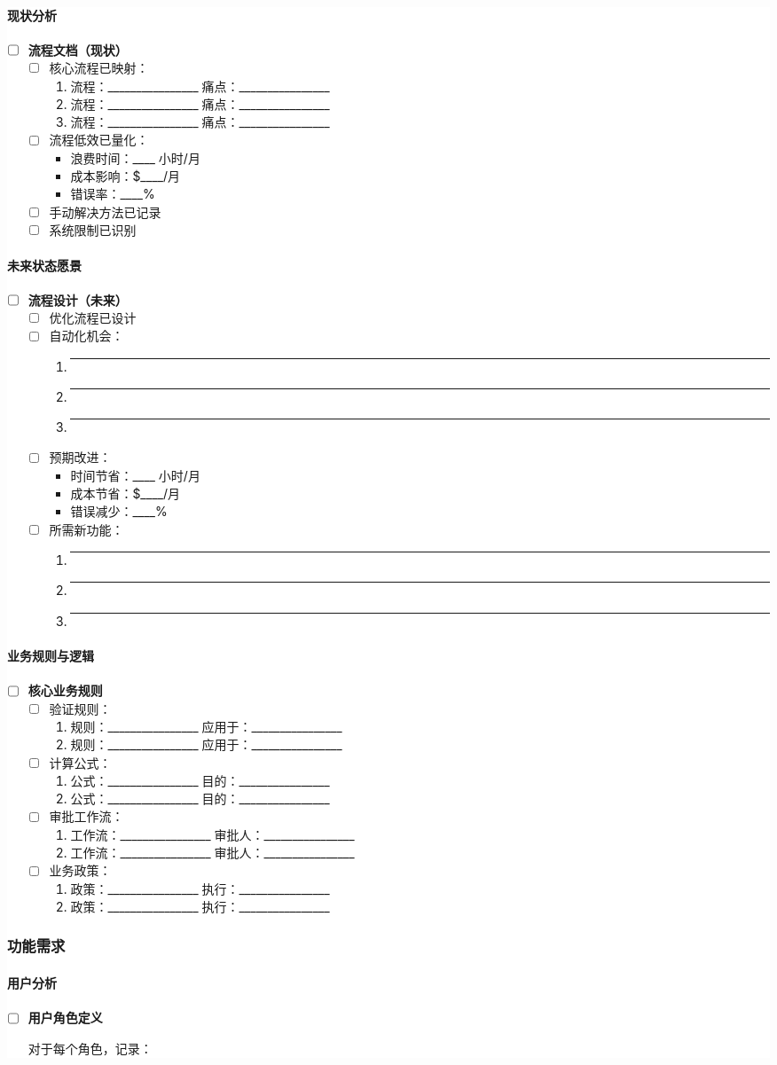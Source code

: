 #### 现状分析
- [ ] **流程文档（现状）**
  - [ ] 核心流程已映射：
    1. 流程：________________ 痛点：________________
    2. 流程：________________ 痛点：________________
    3. 流程：________________ 痛点：________________
  - [ ] 流程低效已量化：
    - 浪费时间：____ 小时/月
    - 成本影响：$____/月
    - 错误率：____%
  - [ ] 手动解决方法已记录
  - [ ] 系统限制已识别

#### 未来状态愿景
- [ ] **流程设计（未来）**
  - [ ] 优化流程已设计
  - [ ] 自动化机会：
    1. ________________________________
    2. ________________________________
    3. ________________________________
  - [ ] 预期改进：
    - 时间节省：____ 小时/月
    - 成本节省：$____/月
    - 错误减少：____%
  - [ ] 所需新功能：
    1. ________________________________
    2. ________________________________
    3. ________________________________

#### 业务规则与逻辑
- [ ] **核心业务规则**
  - [ ] 验证规则：
    1. 规则：________________ 应用于：________________
    2. 规则：________________ 应用于：________________
  - [ ] 计算公式：
    1. 公式：________________ 目的：________________
    2. 公式：________________ 目的：________________
  - [ ] 审批工作流：
    1. 工作流：________________ 审批人：________________
    2. 工作流：________________ 审批人：________________
  - [ ] 业务政策：
    1. 政策：________________ 执行：________________
    2. 政策：________________ 执行：________________

### 功能需求

#### 用户分析
- [ ] **用户角色定义**
  
  对于每个角色，记录：
  
